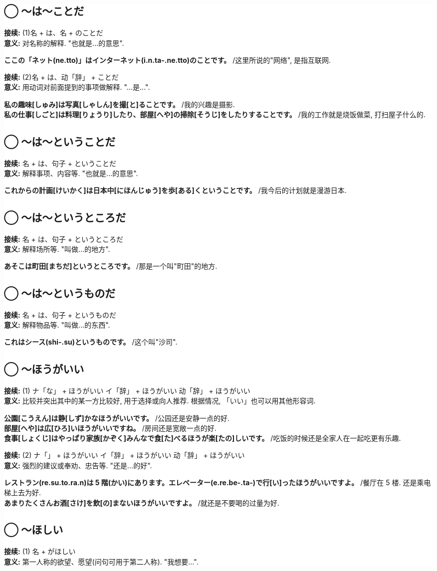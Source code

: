 ## ◯ ～は～ことだ

**接续:** (1)名 + は、名 + のことだ  
**意义:** 对名称的解释. "也就是...的意思".

**ここの「ネット(ne.tto)」はインターネット(i.n.ta-.ne.tto)のことです。** /这里所说的"网络", 是指互联网.

**接续:** (2)名 + は、动「辞」 + ことだ  
**意义:** 用动词对前面提到的事项做解释. "...是...".

**私の趣味[しゅみ]は写真[しゃしん]を撮[と]ることです。** /我的兴趣是摄影.  
**私の仕事[しごと]は料理[りょうり]したり、部屋[へや]の掃除[そうじ]をしたりすることです。** /我的工作就是烧饭做菜, 打扫屋子什么的.

## ◯ ～は～ということだ

**接续:** 名 + は、句子 + ということだ  
**意义:** 解释事项、内容等. "也就是...的意思".

**これからの計画[けいかく]は日本中[にほんじゅう]を歩[ある]くということです。** /我今后的计划就是漫游日本.

## ◯ ～は～というところだ

**接续:** 名 + は、句子 + というところだ  
**意义:** 解释场所等. "叫做...的地方".

**あそこは町田[まちだ]というところです。** /那是一个叫"町田"的地方.

## ◯ ～は～というものだ

**接续:** 名 + は、句子 + というものだ  
**意义:** 解释物品等. "叫做...的东西".

**これはシース(shi-.su)というものです。** /这个叫"沙司".

## ◯ ～ほうがいい

**接续:** (1) ナ「な」 + ほうがいい イ「辞」 + ほうがいい 动「辞」 + ほうがいい  
**意义:** 比较并突出其中的某一方比较好, 用于选择或向人推荐. 根据情况, 「いい」也可以用其他形容词.

**公園[こうえん]は静[しず]かなほうがいいです。** /公园还是安静一点的好.  
**部屋[へや]は広[ひろ]いほうがいいですね。** /房间还是宽敞一点的好.  
**食事[しょくじ]はやっぱり家族[かぞく]みんなで食[た]べるほうが楽[たの]しいです。** /吃饭的时候还是全家人在一起吃更有乐趣.

**接续:** (2) ナ「」 + ほうがいい イ「辞」 + ほうがいい 动「辞」 + ほうがいい  
**意义:** 强烈的建议或奉劝、忠告等. "还是...的好".

**レストラン(re.su.to.ra.n)は 5 階(かい)にあります。エレベーター(e.re.be-.ta-)で行[い]ったほうがいいですよ。** /餐厅在 5 楼. 还是乘电梯上去为好.  
**あまりたくさんお酒[さけ]を飲[の]まないほうがいいですよ。** /就还是不要喝的过量为好.

## ◯ ～ほしい

**接续:** (1) 名 + がほしい  
**意义:** 第一人称的欲望、愿望(问句可用于第二人称). "我想要...".
